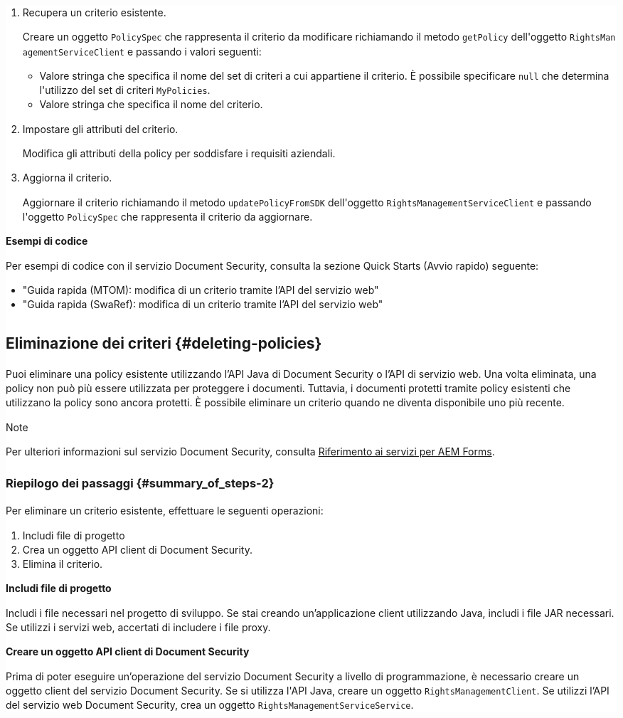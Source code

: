 1. Recupera un criterio esistente.

   Creare un oggetto `PolicySpec` che rappresenta il criterio da modificare richiamando il metodo `getPolicy` dell&#39;oggetto `RightsManagementServiceClient` e passando i valori seguenti:

   * Valore stringa che specifica il nome del set di criteri a cui appartiene il criterio. È possibile specificare `null` che determina l&#39;utilizzo del set di criteri `MyPolicies`.
   * Valore stringa che specifica il nome del criterio.

1. Impostare gli attributi del criterio.

   Modifica gli attributi della policy per soddisfare i requisiti aziendali.

1. Aggiorna il criterio.

   Aggiornare il criterio richiamando il metodo `updatePolicyFromSDK` dell&#39;oggetto `RightsManagementServiceClient` e passando l&#39;oggetto `PolicySpec` che rappresenta il criterio da aggiornare.

**Esempi di codice**

Per esempi di codice con il servizio Document Security, consulta la sezione Quick Starts (Avvio rapido) seguente:

* &quot;Guida rapida (MTOM): modifica di un criterio tramite l’API del servizio web&quot;
* &quot;Guida rapida (SwaRef): modifica di un criterio tramite l’API del servizio web&quot;

## Eliminazione dei criteri {#deleting-policies}

Puoi eliminare una policy esistente utilizzando l’API Java di Document Security o l’API di servizio web. Una volta eliminata, una policy non può più essere utilizzata per proteggere i documenti. Tuttavia, i documenti protetti tramite policy esistenti che utilizzano la policy sono ancora protetti. È possibile eliminare un criterio quando ne diventa disponibile uno più recente.

>[!NOTE]
>
>Per ulteriori informazioni sul servizio Document Security, consulta [Riferimento ai servizi per AEM Forms](https://www.adobe.com/go/learn_aemforms_services_63).

### Riepilogo dei passaggi {#summary_of_steps-2}

Per eliminare un criterio esistente, effettuare le seguenti operazioni:

1. Includi file di progetto
1. Crea un oggetto API client di Document Security.
1. Elimina il criterio.

**Includi file di progetto**

Includi i file necessari nel progetto di sviluppo. Se stai creando un’applicazione client utilizzando Java, includi i file JAR necessari. Se utilizzi i servizi web, accertati di includere i file proxy.

**Creare un oggetto API client di Document Security**

Prima di poter eseguire un’operazione del servizio Document Security a livello di programmazione, è necessario creare un oggetto client del servizio Document Security. Se si utilizza l&#39;API Java, creare un oggetto `RightsManagementClient`. Se utilizzi l’API del servizio web Document Security, crea un oggetto `RightsManagementServiceService`.
